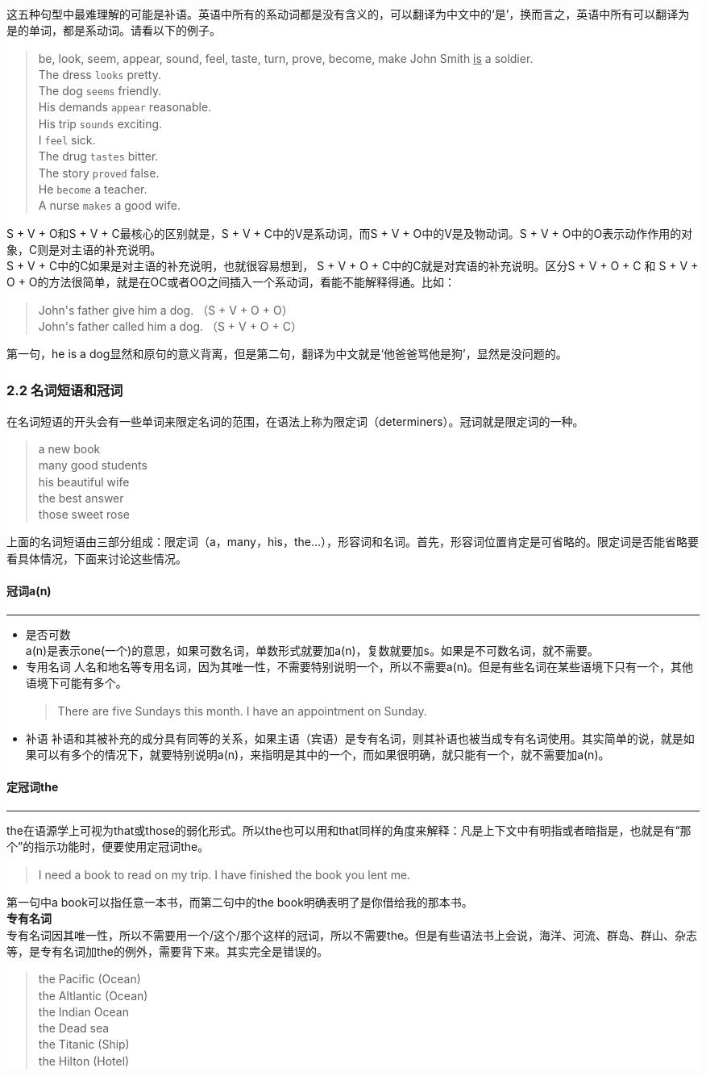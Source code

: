 这五种句型中最难理解的可能是补语。英语中所有的系动词都是没有含义的，可以翻译为中文中的‘是’，换而言之，英语中所有可以翻译为是的单词，都是系动词。请看以下的例子。

> be, look, seem, appear, sound, feel, taste, turn, prove, become, make
> John Smith <ins>is</ins> a soldier.    
> The dress `looks` pretty.  
> The dog `seems` friendly.  
> His demands `appear` reasonable.  
> His trip `sounds` exciting.  
> I `feel` sick.  
> The drug `tastes` bitter.  
> The story `proved` false.  
> He `become` a teacher.  
> A nurse `makes` a good wife.  

S + V + O和S + V + C最核心的区别就是，S + V + C中的V是系动词，而S + V + O中的V是及物动词。S + V + O中的O表示动作作用的对象，C则是对主语的补充说明。  
S + V + C中的C如果是对主语的补充说明，也就很容易想到， S + V + O + C中的C就是对宾语的补充说明。区分S + V + O + C 和 S + V + O + O的方法很简单，就是在OC或者OO之间插入一个系动词，看能不能解释得通。比如：
> John's father give him a dog.  （S + V + O + O）  
> John's father called him a dog. （S + V + O + C） 
>   
第一句，he is a dog显然和原句的意义背离，但是第二句，翻译为中文就是‘他爸爸骂他是狗’，显然是没问题的。

### 2.2  名词短语和冠词

在名词短语的开头会有一些单词来限定名词的范围，在语法上称为限定词（determiners）。冠词就是限定词的一种。
> a new book  
> many good students  
> his beautiful wife  
> the best answer  
> those sweet rose  

上面的名词短语由三部分组成：限定词（a，many，his，the...），形容词和名词。首先，形容词位置肯定是可省略的。限定词是否能省略要看具体情况，下面来讨论这些情况。  
#### **冠词a(n)**  
---
- 是否可数  
a(n)是表示one(一个)的意思，如果可数名词，单数形式就要加a(n)，复数就要加s。如果是不可数名词，就不需要。  
- 专用名词
人名和地名等专用名词，因为其唯一性，不需要特别说明一个，所以不需要a(n)。但是有些名词在某些语境下只有一个，其他语境下可能有多个。  
    > There are five Sundays this month.
    > I have an appointment on Sunday.  
- 补语
补语和其被补充的成分具有同等的关系，如果主语（宾语）是专有名词，则其补语也被当成专有名词使用。其实简单的说，就是如果可以有多个的情况下，就要特别说明a(n)，来指明是其中的一个，而如果很明确，就只能有一个，就不需要加a(n)。

#### **定冠词the**
---
the在语源学上可视为that或those的弱化形式。所以the也可以用和that同样的角度来解释：凡是上下文中有明指或者暗指是，也就是有“那个”的指示功能时，便要使用定冠词the。  
> I need a book to read on my trip.
> I have finished the book you lent me.

第一句中a book可以指任意一本书，而第二句中的the book明确表明了是你借给我的那本书。  
**专有名词**  
专有名词因其唯一性，所以不需要用一个/这个/那个这样的冠词，所以不需要the。但是有些语法书上会说，海洋、河流、群岛、群山、杂志等，是专有名词加the的例外，需要背下来。其实完全是错误的。
> the Pacific (Ocean)  
> the Altlantic (Ocean)  
> the Indian Ocean  
> the Dead sea   
> the Titanic (Ship)  
> the Hilton (Hotel)  
